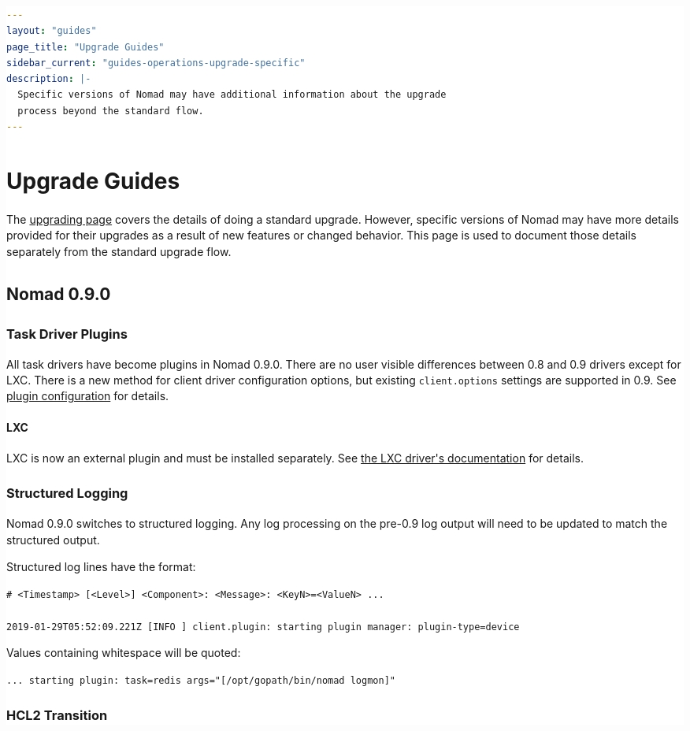 ```yaml
---
layout: "guides"
page_title: "Upgrade Guides"
sidebar_current: "guides-operations-upgrade-specific"
description: |-
  Specific versions of Nomad may have additional information about the upgrade
  process beyond the standard flow.
---
```


# Upgrade Guides

The [upgrading page](/guides/operations/upgrade/index.html) covers the details of doing
a standard upgrade. However, specific versions of Nomad may have more
details provided for their upgrades as a result of new features or changed
behavior. This page is used to document those details separately from the
standard upgrade flow.

## Nomad 0.9.0

### Task Driver Plugins

All task drivers have become plugins in Nomad 0.9.0. There are no user visible
differences between 0.8 and 0.9 drivers except for LXC. There is a new method
for client driver configuration options, but existing `client.options` settings
are supported in 0.9. See [plugin configuration][plugin-stanza] for details.

#### LXC

LXC is now an external plugin and must be installed separately. See [the LXC
driver's documentation][lxc] for details.

### Structured Logging

Nomad 0.9.0 switches to structured logging. Any log processing on the pre-0.9
log output will need to be updated to match the structured output.

Structured log lines have the format:

```
# <Timestamp> [<Level>] <Component>: <Message>: <KeyN>=<ValueN> ...

2019-01-29T05:52:09.221Z [INFO ] client.plugin: starting plugin manager: plugin-type=device
```

Values containing whitespace will be quoted:

```
... starting plugin: task=redis args="[/opt/gopath/bin/nomad logmon]"
```

### HCL2 Transition


[drain-api]: /api/nodes.html#drain-node
[drain-cli]: /docs/commands/node/drain.html
[hcl2]: https://github.com/hashicorp/hcl2
[lxc]: /docs/drivers/external/lxc.html
[migrate]: /docs/job-specification/migrate.html
[plugin-stanza]: /docs/configuration/plugin.html